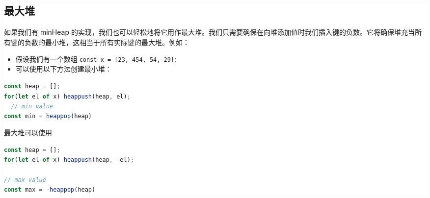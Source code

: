 ## 最大堆
如果我们有 minHeap 的实现，我们也可以轻松地将它用作最大堆。我们只需要确保在向堆添加值时我们插入键的负数。它将确保堆充当所有键的负数的最小堆，这相当于所有实际键的最大堆。例如：
- 假设我们有一个数组 `const x = [23, 454, 54, 29]`;
- 可以使用以下方法创建最小堆：
```javascript
const heap = [];
for(let el of x) heappush(heap, el);
  // min value
const min = heappop(heap)
```
最大堆可以使用
```javascript
const heap = [];
for(let el of x) heappush(heap, -el);

// max value
const max = -heappop(heap)
```